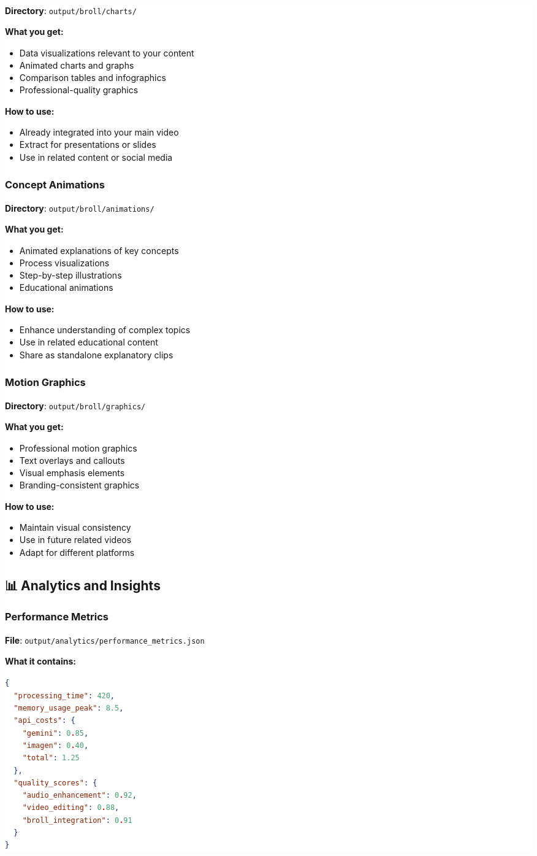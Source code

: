 **Directory**: `output/broll/charts/`

**What you get:**
- Data visualizations relevant to your content
- Animated charts and graphs
- Comparison tables and infographics
- Professional-quality graphics

**How to use:**
- Already integrated into your main video
- Extract for presentations or slides
- Use in related content or social media

### Concept Animations

**Directory**: `output/broll/animations/`

**What you get:**
- Animated explanations of key concepts
- Process visualizations
- Step-by-step illustrations
- Educational animations

**How to use:**
- Enhance understanding of complex topics
- Use in related educational content
- Share as standalone explanatory clips

### Motion Graphics

**Directory**: `output/broll/graphics/`

**What you get:**
- Professional motion graphics
- Text overlays and callouts
- Visual emphasis elements
- Branding-consistent graphics

**How to use:**
- Maintain visual consistency
- Use in future related videos
- Adapt for different platforms

## 📊 Analytics and Insights

### Performance Metrics

**File**: `output/analytics/performance_metrics.json`

**What it contains:**
```json
{
  "processing_time": 420,
  "memory_usage_peak": 8.5,
  "api_costs": {
    "gemini": 0.85,
    "imagen": 0.40,
    "total": 1.25
  },
  "quality_scores": {
    "audio_enhancement": 0.92,
    "video_editing": 0.88,
    "broll_integration": 0.91
  }
}
```
